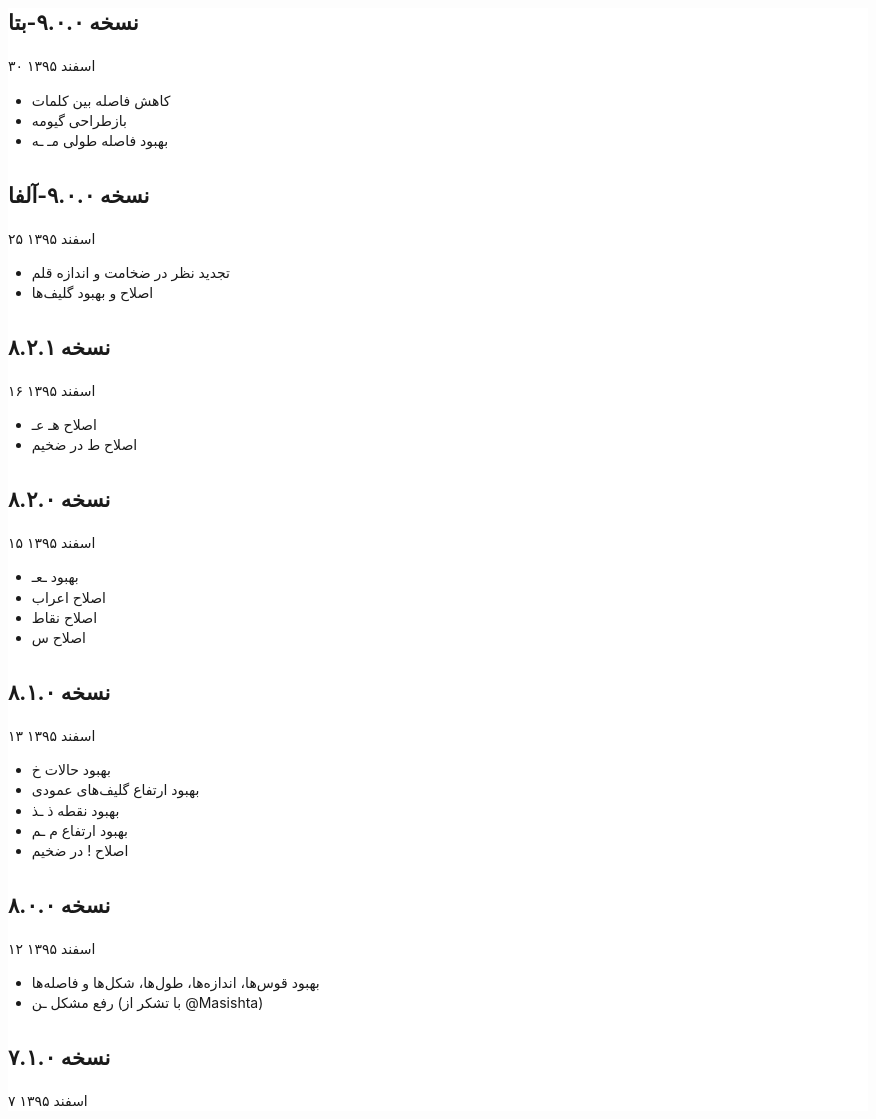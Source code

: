 ## نسخه ۹.۰.۰-بتا

۳۰ اسفند ۱۳۹۵

- کاهش فاصله بین کلمات
- بازطراحی گیومه
- بهبود فاصله طولی مـ ـه

## نسخه ۹.۰.۰-آلفا

۲۵ اسفند ۱۳۹۵

- تجدید نظر در ضخامت و اندازه قلم
- اصلاح و بهبود گلیف‌ها

## نسخه ۸.۲.۱

۱۶ اسفند ۱۳۹۵

- اصلاح هـ عـ
- اصلاح ط در ضخیم

## نسخه ۸.۲.۰

۱۵ اسفند ۱۳۹۵

- بهبود ـعـ
- اصلاح اعراب
- اصلاح نقاط
- اصلاح س

## نسخه ۸.۱.۰

۱۳ اسفند ۱۳۹۵

- بهبود حالات خ
- بهبود ارتفاع گلیف‌های عمودی
- بهبود نقطه ذ ـذ
- بهبود ارتفاع م ـم
- اصلاح ! در ضخیم

## نسخه ۸.۰.۰

۱۲ اسفند ۱۳۹۵

- بهبود قوس‌ها، اندازه‌ها، طول‌ها، شکل‌ها و فاصله‌ها
- رفع مشکل ـن (با تشکر از @Masishta)

## نسخه ۷.۱.۰

۷ اسفند ۱۳۹۵
